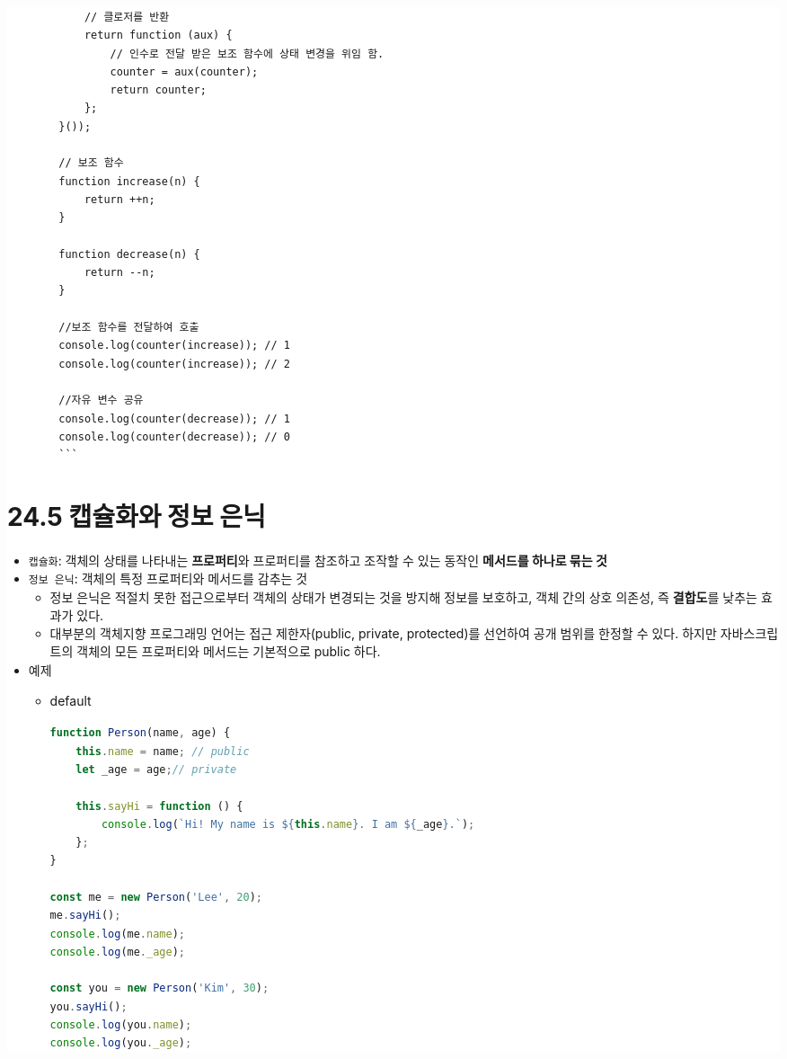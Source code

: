             	// 클로저를 반환
            	return function (aux) {
            		// 인수로 전달 받은 보조 함수에 상태 변경을 위임 함.
            		counter = aux(counter);
            		return counter;
            	};
            }());
            
            // 보조 함수
            function increase(n) {
            	return ++n;
            }
            
            function decrease(n) {
            	return --n;
            }
            
            //보조 함수를 전달하여 호출
            console.log(counter(increase)); // 1
            console.log(counter(increase)); // 2
            
            //자유 변수 공유
            console.log(counter(decrease)); // 1
            console.log(counter(decrease)); // 0
            ```
            
        

# 24.5 캡슐화와 정보 은닉

- `캡슐화`: 객체의 상태를 나타내는 **프로퍼티**와 프로퍼티를 참조하고 조작할 수 있는 동작인 **메서드를 하나로 묶는 것**
- `정보 은닉`: 객체의 특정 프로퍼티와 메서드를 감추는 것
    - 정보 은닉은 적절치 못한 접근으로부터 객체의 상태가 변경되는 것을 방지해 정보를 보호하고, 객체 간의 상호 의존성, 즉 **결합도**를 낮추는 효과가 있다.
    - 대부분의 객체지향 프로그래밍 언어는 접근 제한자(public, private, protected)를 선언하여 공개 범위를 한정할 수 있다. 하지만 자바스크립트의 객체의 모든 프로퍼티와 메서드는 기본적으로 public 하다.
- 예제
    - default
        
        ```jsx
        function Person(name, age) {
        	this.name = name; // public
        	let _age = age;// private
        
        	this.sayHi = function () {
        		console.log(`Hi! My name is ${this.name}. I am ${_age}.`);
        	};
        }
        
        const me = new Person('Lee', 20);
        me.sayHi();
        console.log(me.name);
        console.log(me._age);
        
        const you = new Person('Kim', 30);
        you.sayHi();
        console.log(you.name);
        console.log(you._age);
        ```
        